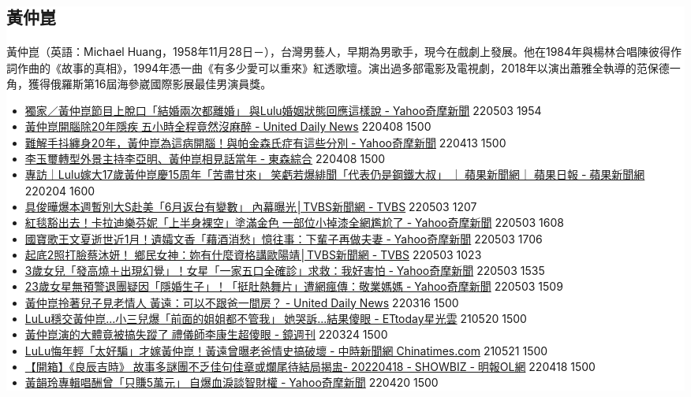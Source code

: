 ## 黃仲崑

黃仲崑（英語：Michael Huang，1958年11月28日－），台灣男藝人，早期為男歌手，現今在戲劇上發展。他在1984年與楊林合唱陳彼得作詞作曲的《故事的真相》，1994年憑一曲《有多少愛可以重來》紅透歌壇。演出過多部電影及電視劇，2018年以演出蕭雅全執導的范保德一角，獲得俄羅斯第16屆海參崴國際影展最佳男演員獎。
- [獨家／黃仲崑節目上脫口「結婚兩次都離婚」 與Lulu婚姻狀態回應這樣說 - Yahoo奇摩新聞](https://tw.news.yahoo.com/%E7%8D%A8%E5%AE%B6-%E9%BB%83%E4%BB%B2%E5%B4%91%E7%AF%80%E7%9B%AE%E4%B8%8A%E8%84%AB%E5%8F%A3-%E7%B5%90%E5%A9%9A%E5%85%A9%E6%AC%A1%E9%83%BD%E9%9B%A2%E5%A9%9A-%E8%88%87lulu%E5%A9%9A%E5%A7%BB%E7%8B%80%E6%85%8B%E5%9B%9E%E6%87%89%E9%80%99%E6%A8%A3%E8%AA%AA-220005887.html "獨家／黃仲崑節目上脫口「結婚兩次都離婚」 與Lulu婚姻狀態回應這樣說 - Yahoo奇摩新聞") 220503 1954
- [黃仲崑開腦除20年隱疾 五小時全程竟然沒麻醉 - United Daily News](https://stars.udn.com/star/story/10091/6225041 "黃仲崑開腦除20年隱疾 五小時全程竟然沒麻醉 - United Daily News") 220408 1500
- [難解手抖纏身20年，黃仲崑為這病開腦！與帕金森氏症有這些分別 - Yahoo奇摩新聞](https://tw.news.yahoo.com/%E9%9B%A3%E8%A7%A3%E6%89%8B%E6%8A%96%E7%BA%8F%E8%BA%AB20%E5%B9%B4-%E9%BB%83%E4%BB%B2%E5%B4%91%E7%82%BA%E9%80%99%E7%97%85%E9%96%8B%E8%85%A6-%E8%88%87%E5%B8%95%E9%87%91%E6%A3%AE%E6%B0%8F%E7%97%87%E6%9C%89%E9%80%99%E4%BA%9B%E5%88%86%E5%88%A5-050000055.html "難解手抖纏身20年，黃仲崑為這病開腦！與帕金森氏症有這些分別 - Yahoo奇摩新聞") 220413 1500
- [李玉璽轉型外景主持李亞明、黃仲崑相見話當年 - 東森綜合](https://ettv.ebc.net.tw/News/Content/1489 "李玉璽轉型外景主持李亞明、黃仲崑相見話當年 - 東森綜合") 220408 1500
- [專訪｜Lulu嫁大17歲黃仲崑慶15周年「苦盡甘來」 笑虧若爆緋聞「代表仍是鋼鐵大叔」 ｜ 蘋果新聞網｜ 蘋果日報 - 蘋果新聞網](https://tw.appledaily.com/entertainment/20220204/FJTZREJAUVCXRGRRR6ABDG2CZY/ "專訪｜Lulu嫁大17歲黃仲崑慶15周年「苦盡甘來」 笑虧若爆緋聞「代表仍是鋼鐵大叔」 ｜ 蘋果新聞網｜ 蘋果日報 - 蘋果新聞網") 220204 1600
- [具俊曄爆本週暫別大S赴美「6月返台有變數」 內幕曝光│TVBS新聞網 - TVBS](https://news.tvbs.com.tw/entertainment/1782156 "具俊曄爆本週暫別大S赴美「6月返台有變數」 內幕曝光│TVBS新聞網 - TVBS") 220503 1207
- [紅毯豁出去！卡拉迪樂芬妮「上半身裸空」塗滿金色 一部位小掉漆全網尷尬了 - Yahoo奇摩新聞](https://tw.news.yahoo.com/%E7%B4%85%E6%AF%AF%E8%B1%81%E5%87%BA%E5%8E%BB-%E5%8D%A1%E6%8B%89%E8%BF%AA%E6%A8%82%E8%8A%AC%E5%A6%AE-%E4%B8%8A%E5%8D%8A%E8%BA%AB%E8%A3%B8%E7%A9%BA-%E5%A1%97%E6%BB%BF%E9%87%91%E8%89%B2-%E9%83%A8%E4%BD%8D%E5%B0%8F%E6%8E%89%E6%BC%86%E5%85%A8%E7%B6%B2%E5%B0%B7%E5%B0%AC%E4%BA%86-080823239.html "紅毯豁出去！卡拉迪樂芬妮「上半身裸空」塗滿金色 一部位小掉漆全網尷尬了 - Yahoo奇摩新聞") 220503 1608
- [國寶歌王文夏逝世近1月！遺孀文香「藉酒消愁」憶往事：下輩子再做夫妻 - Yahoo奇摩新聞](https://tw.news.yahoo.com/%E5%9C%8B%E5%AF%B6%E6%AD%8C%E7%8E%8B%E6%96%87%E5%A4%8F%E9%80%9D%E4%B8%96%E8%BF%911%E6%9C%88-%E9%81%BA%E5%AD%80%E6%96%87%E9%A6%99-%E8%97%89%E9%85%92%E6%B6%88%E6%84%81-%E6%86%B6%E5%BE%80%E4%BA%8B-%E4%B8%8B%E8%BC%A9%E5%AD%90%E5%86%8D%E5%81%9A%E5%A4%AB%E5%A6%BB-090618794.html "國寶歌王文夏逝世近1月！遺孀文香「藉酒消愁」憶往事：下輩子再做夫妻 - Yahoo奇摩新聞") 220503 1706
- [起底2照打臉蔡沐妍！ 鄉民女神：妳有什麼資格講歐陽靖│TVBS新聞網 - TVBS](https://news.tvbs.com.tw/entertainment/1782054 "起底2照打臉蔡沐妍！ 鄉民女神：妳有什麼資格講歐陽靖│TVBS新聞網 - TVBS") 220503 1023
- [3歲女兒「發高燒＋出現幻覺」！女星「一家五口全確診」求救：我好害怕 - Yahoo奇摩新聞](https://tw.news.yahoo.com/3%E6%AD%B2%E5%A5%B3%E5%85%92-%E7%99%BC%E9%AB%98%E7%87%92-%E5%87%BA%E7%8F%BE%E5%B9%BB%E8%A6%BA-%E5%A5%B3%E6%98%9F-%E5%AE%B6%E4%BA%94%E5%8F%A3%E5%85%A8%E7%A2%BA%E8%A8%BA-073559388.html "3歲女兒「發高燒＋出現幻覺」！女星「一家五口全確診」求救：我好害怕 - Yahoo奇摩新聞") 220503 1535
- [23歲女星無預警退團疑因「隱婚生子」！「挺肚熱舞片」遭網瘋傳：敬業媽媽 - Yahoo奇摩新聞](https://tw.news.yahoo.com/23%E6%AD%B2%E5%A5%B3%E6%98%9F%E7%84%A1%E9%A0%90%E8%AD%A6%E9%80%80%E5%9C%98%E7%96%91%E5%9B%A0-%E9%9A%B1%E5%A9%9A%E7%94%9F%E5%AD%90-%E6%8C%BA%E8%82%9A%E7%86%B1%E8%88%9E%E7%89%87-%E9%81%AD%E7%B6%B2%E7%98%8B%E5%82%B3-%E6%95%AC%E6%A5%AD%E5%AA%BD%E5%AA%BD-070908045.html "23歲女星無預警退團疑因「隱婚生子」！「挺肚熱舞片」遭網瘋傳：敬業媽媽 - Yahoo奇摩新聞") 220503 1509
- [黃仲崑拎著兒子見老情人 黃遠：可以不跟爸一間房？ - United Daily News](https://stars.udn.com/star/story/10091/6168385 "黃仲崑拎著兒子見老情人 黃遠：可以不跟爸一間房？ - United Daily News") 220316 1500
- [LuLu穩交黃仲崑...小三兒爆「前面的姐姐都不管我」 她哭訴...結果傻眼 - ETtoday星光雲](https://star.ettoday.net/news/1986551 "LuLu穩交黃仲崑...小三兒爆「前面的姐姐都不管我」 她哭訴...結果傻眼 - ETtoday星光雲") 210520 1500
- [黃仲崑演的大體竟被搞失蹤了 禮儀師李康生超傻眼 - 鏡週刊](https://www.mirrormedia.mg/story/20220325ent002/ "黃仲崑演的大體竟被搞失蹤了 禮儀師李康生超傻眼 - 鏡週刊") 220324 1500
- [LuLu悔年輕「太好騙」才嫁黃仲崑！黃遠曾曝老爸情史搞破壞 - 中時新聞網 Chinatimes.com](https://www.chinatimes.com/realtimenews/20210521000062-260404 "LuLu悔年輕「太好騙」才嫁黃仲崑！黃遠曾曝老爸情史搞破壞 - 中時新聞網 Chinatimes.com") 210521 1500
- [【開箱】《良辰吉時》 故事多謎團不乏佳句佳章或爛尾待結局揭盅- 20220418 - SHOWBIZ - 明報OL網](https://ol.mingpao.com/ldy/showbiz/news/20220418/1650220298754/%E3%80%90%E9%96%8B%E7%AE%B1%E3%80%91%E3%80%8A%E8%89%AF%E8%BE%B0%E5%90%89%E6%99%82%E3%80%8B-%E6%95%85%E4%BA%8B%E5%A4%9A%E8%AC%8E%E5%9C%98%E4%B8%8D%E4%B9%8F%E4%BD%B3%E5%8F%A5-%E4%BD%B3%E7%AB%A0%E6%88%96%E7%88%9B%E5%B0%BE%E5%BE%85%E7%B5%90%E5%B1%80%E6%8F%AD%E7%9B%85 "【開箱】《良辰吉時》 故事多謎團不乏佳句佳章或爛尾待結局揭盅- 20220418 - SHOWBIZ - 明報OL網") 220418 1500
- [黃韻玲專輯唱酬曾「只賺5萬元」 自爆血淚談智財權 - Yahoo奇摩新聞](https://tw.news.yahoo.com/%E9%BB%83%E9%9F%BB%E7%8E%B2%E5%B0%88%E8%BC%AF%E5%94%B1%E9%85%AC%E6%9B%BE-%E5%8F%AA%E8%B3%BA5%E8%90%AC%E5%85%83-%E8%87%AA%E7%88%86%E8%A1%80%E6%B7%9A%E8%AB%87%E6%99%BA%E8%B2%A1%E6%AC%8A-130124929.html "黃韻玲專輯唱酬曾「只賺5萬元」 自爆血淚談智財權 - Yahoo奇摩新聞") 220420 1500